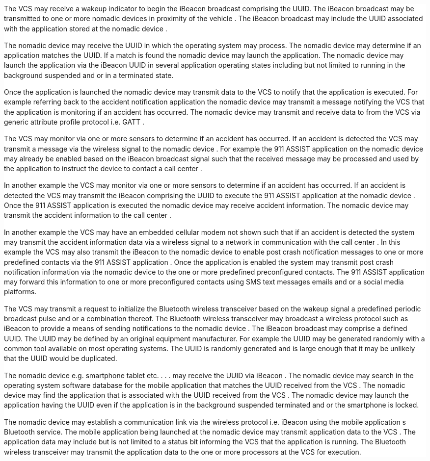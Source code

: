 The VCS may receive a wakeup indicator to begin the iBeacon broadcast comprising the UUID. The iBeacon broadcast may be transmitted to one or more nomadic devices in proximity of the vehicle . The iBeacon broadcast may include the UUID associated with the application stored at the nomadic device .

The nomadic device may receive the UUID in which the operating system may process. The nomadic device may determine if an application matches the UUID. If a match is found the nomadic device may launch the application. The nomadic device may launch the application via the iBeacon UUID in several application operating states including but not limited to running in the background suspended and or in a terminated state.

Once the application is launched the nomadic device may transmit data to the VCS to notify that the application is executed. For example referring back to the accident notification application the nomadic device may transmit a message notifying the VCS that the application is monitoring if an accident has occurred. The nomadic device may transmit and receive data to from the VCS via generic attribute profile protocol i.e. GATT .

The VCS may monitor via one or more sensors to determine if an accident has occurred. If an accident is detected the VCS may transmit a message via the wireless signal to the nomadic device . For example the 911 ASSIST application on the nomadic device may already be enabled based on the iBeacon broadcast signal such that the received message may be processed and used by the application to instruct the device to contact a call center .

In another example the VCS may monitor via one or more sensors to determine if an accident has occurred. If an accident is detected the VCS may transmit the iBeacon comprising the UUID to execute the 911 ASSIST application at the nomadic device . Once the 911 ASSIST application is executed the nomadic device may receive accident information. The nomadic device may transmit the accident information to the call center .

In another example the VCS may have an embedded cellular modem not shown such that if an accident is detected the system may transmit the accident information data via a wireless signal to a network in communication with the call center . In this example the VCS may also transmit the iBeacon to the nomadic device to enable post crash notification messages to one or more predefined contacts via the 911 ASSIST application . Once the application is enabled the system may transmit post crash notification information via the nomadic device to the one or more predefined preconfigured contacts. The 911 ASSIST application may forward this information to one or more preconfigured contacts using SMS text messages emails and or a social media platforms.

The VCS may transmit a request to initialize the Bluetooth wireless transceiver based on the wakeup signal a predefined periodic broadcast pulse and or a combination thereof. The Bluetooth wireless transceiver may broadcast a wireless protocol such as iBeacon to provide a means of sending notifications to the nomadic device . The iBeacon broadcast may comprise a defined UUID. The UUID may be defined by an original equipment manufacturer. For example the UUID may be generated randomly with a common tool available on most operating systems. The UUID is randomly generated and is large enough that it may be unlikely that the UUID would be duplicated.

The nomadic device e.g. smartphone tablet etc. . . . may receive the UUID via iBeacon . The nomadic device may search in the operating system software database for the mobile application that matches the UUID received from the VCS . The nomadic device may find the application that is associated with the UUID received from the VCS . The nomadic device may launch the application having the UUID even if the application is in the background suspended terminated and or the smartphone is locked.

The nomadic device may establish a communication link via the wireless protocol i.e. iBeacon using the mobile application s Bluetooth service. The mobile application being launched at the nomadic device may transmit application data to the VCS . The application data may include but is not limited to a status bit informing the VCS that the application is running. The Bluetooth wireless transceiver may transmit the application data to the one or more processors at the VCS for execution.

